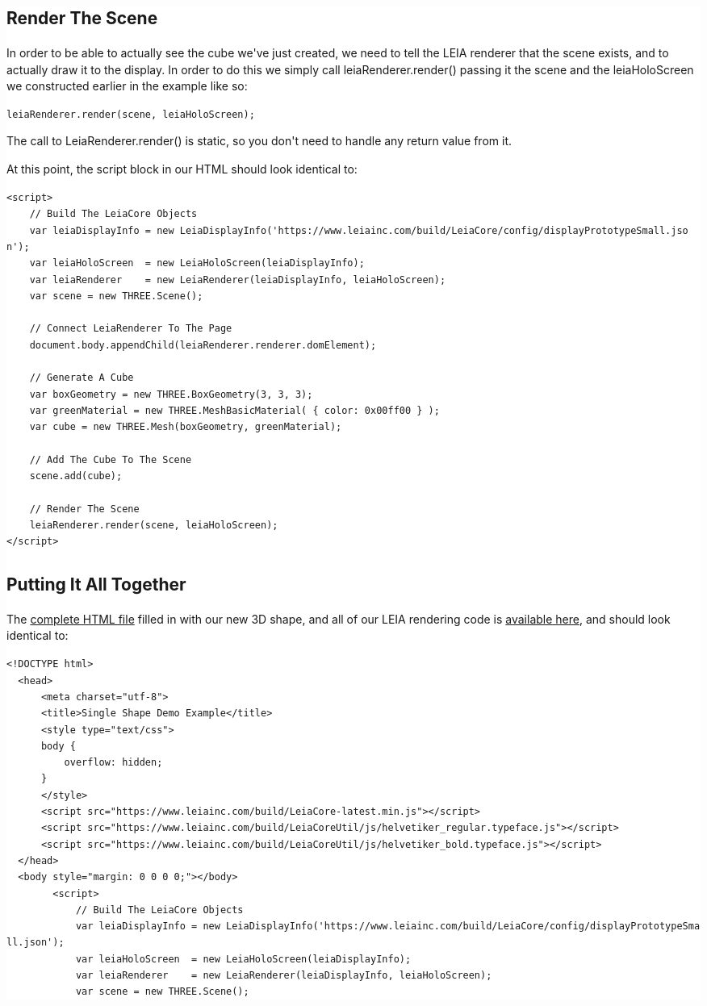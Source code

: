## Render The Scene ##

In order to be able to actually see the cube we've just created, we need to tell the LEIA renderer that the scene exists, and to actually draw it to the display. In order to do this we simply call leiaRenderer.render() passing it the scene and the leiaHoloScreen we constructed earlier in the example like so:
    
    leiaRenderer.render(scene, leiaHoloScreen);

The call to LeiaRenderer.render() is static, so you don't need to handle any return value from it.

At this point, the script block in our HTML should look identical to:

    <script>
        // Build The LeiaCore Objects
        var leiaDisplayInfo = new LeiaDisplayInfo('https://www.leiainc.com/build/LeiaCore/config/displayPrototypeSmall.json');
        var leiaHoloScreen  = new LeiaHoloScreen(leiaDisplayInfo);
        var leiaRenderer    = new LeiaRenderer(leiaDisplayInfo, leiaHoloScreen);
        var scene = new THREE.Scene();
        
        // Connect LeiaRenderer To The Page
        document.body.appendChild(leiaRenderer.renderer.domElement);
        
        // Generate A Cube
        var boxGeometry = new THREE.BoxGeometry(3, 3, 3);
        var greenMaterial = new THREE.MeshBasicMaterial( { color: 0x00ff00 } );
        var cube = new THREE.Mesh(boxGeometry, greenMaterial);
        
        // Add The Cube To The Scene
        scene.add(cube);
        
        // Render The Scene
        leiaRenderer.render(scene, leiaHoloScreen);
    </script>
    
## Putting It All Together ##

The [complete HTML file](https://github.com/LeiaInc/LeiaSingleShape/blob/master/index.html) filled in with our new 3D shape, and all of our LEIA rendering code is [available here](https://github.com/LeiaInc/LeiaSingleShape/blob/master/index.html), and should look identical to:

    <!DOCTYPE html>
      <head>
          <meta charset="utf-8">
          <title>Single Shape Demo Example</title>
          <style type="text/css">
          body {
              overflow: hidden;
          }
          </style>
          <script src="https://www.leiainc.com/build/LeiaCore-latest.min.js"></script>
          <script src="https://www.leiainc.com/build/LeiaCoreUtil/js/helvetiker_regular.typeface.js"></script>
          <script src="https://www.leiainc.com/build/LeiaCoreUtil/js/helvetiker_bold.typeface.js"></script>
      </head>
      <body style="margin: 0 0 0 0;"></body>
            <script>
                // Build The LeiaCore Objects
                var leiaDisplayInfo = new LeiaDisplayInfo('https://www.leiainc.com/build/LeiaCore/config/displayPrototypeSmall.json');
                var leiaHoloScreen  = new LeiaHoloScreen(leiaDisplayInfo);
                var leiaRenderer    = new LeiaRenderer(leiaDisplayInfo, leiaHoloScreen);
                var scene = new THREE.Scene();
                